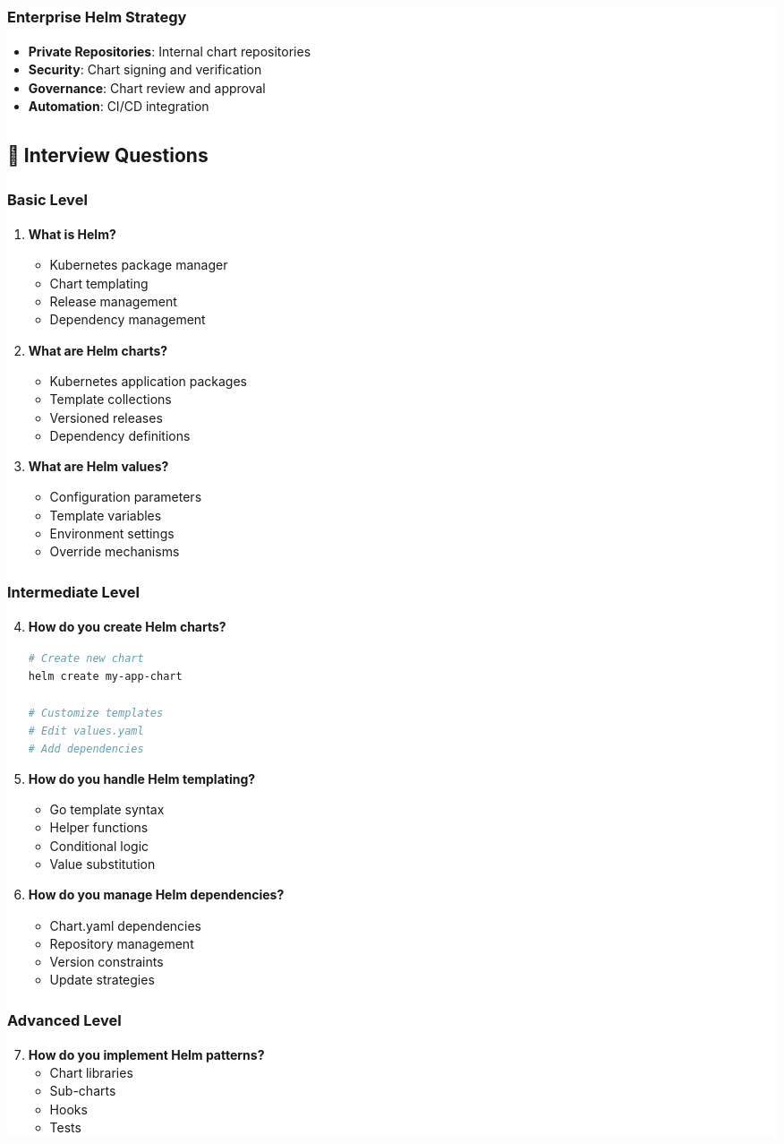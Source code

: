 ### Enterprise Helm Strategy
- **Private Repositories**: Internal chart repositories
- **Security**: Chart signing and verification
- **Governance**: Chart review and approval
- **Automation**: CI/CD integration

## 🎯 Interview Questions

### Basic Level
1. **What is Helm?**
   - Kubernetes package manager
   - Chart templating
   - Release management
   - Dependency management

2. **What are Helm charts?**
   - Kubernetes application packages
   - Template collections
   - Versioned releases
   - Dependency definitions

3. **What are Helm values?**
   - Configuration parameters
   - Template variables
   - Environment settings
   - Override mechanisms

### Intermediate Level
4. **How do you create Helm charts?**
   ```bash
   # Create new chart
   helm create my-app-chart
   
   # Customize templates
   # Edit values.yaml
   # Add dependencies
   ```

5. **How do you handle Helm templating?**
   - Go template syntax
   - Helper functions
   - Conditional logic
   - Value substitution

6. **How do you manage Helm dependencies?**
   - Chart.yaml dependencies
   - Repository management
   - Version constraints
   - Update strategies

### Advanced Level
7. **How do you implement Helm patterns?**
   - Chart libraries
   - Sub-charts
   - Hooks
   - Tests
